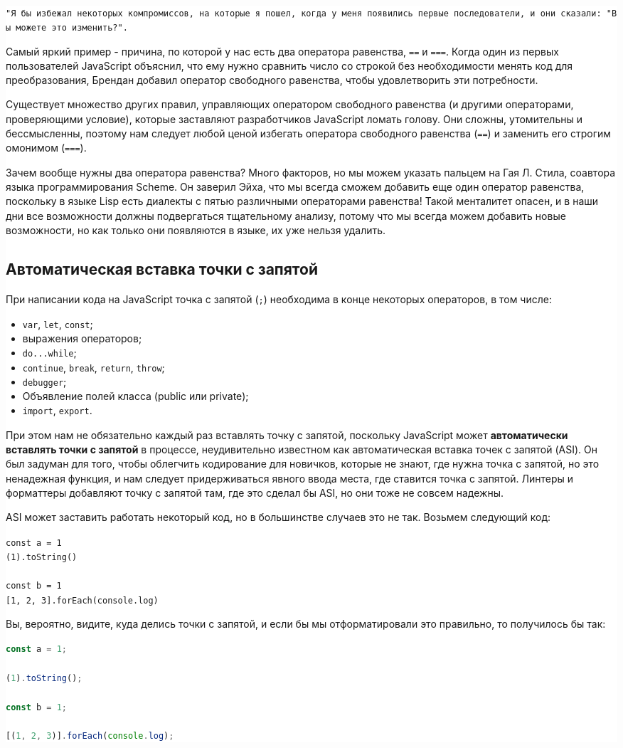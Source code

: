     "Я бы избежал некоторых компромиссов, на которые я пошел, когда у меня появились первые последователи, и они сказали: "Вы можете это изменить?".

Самый яркий пример - причина, по которой у нас есть два оператора равенства, `==` и `===`. Когда один из первых пользователей JavaScript объяснил, что ему нужно сравнить число со строкой без необходимости менять код для преобразования, Брендан добавил оператор свободного равенства, чтобы удовлетворить эти потребности.

Существует множество других правил, управляющих оператором свободного равенства (и другими операторами, проверяющими условие), которые заставляют разработчиков JavaScript ломать голову. Они сложны, утомительны и бессмысленны, поэтому нам следует любой ценой избегать оператора свободного равенства (`==`) и заменить его строгим омонимом (`===`).

Зачем вообще нужны два оператора равенства? Много факторов, но мы можем указать пальцем на Гая Л. Стила, соавтора языка программирования Scheme. Он заверил Эйха, что мы всегда сможем добавить еще один оператор равенства, поскольку в языке Lisp есть диалекты с пятью различными операторами равенства! Такой менталитет опасен, и в наши дни все возможности должны подвергаться тщательному анализу, потому что мы всегда можем добавить новые возможности, но как только они появляются в языке, их уже нельзя удалить.

## Автоматическая вставка точки с запятой

При написании кода на JavaScript точка с запятой (`;`) необходима в конце некоторых операторов, в том числе:

-   `var`, `let`, `const`;
-   выражения операторов;
-   `do...while`;
-   `continue`, `break`, `return`, `throw`;
-   `debugger`;
-   Объявление полей класса (public или private);
-   `import`, `export`.

При этом нам не обязательно каждый раз вставлять точку с запятой, поскольку JavaScript может **автоматически вставлять точки с запятой** в процессе, неудивительно известном как автоматическая вставка точек с запятой (ASI). Он был задуман для того, чтобы облегчить кодирование для новичков, которые не знают, где нужна точка с запятой, но это ненадежная функция, и нам следует придерживаться явного ввода места, где ставится точка с запятой. Линтеры и форматтеры добавляют точку с запятой там, где это сделал бы ASI, но они тоже не совсем надежны.

ASI может заставить работать некоторый код, но в большинстве случаев это не так. Возьмем следующий код:

```
const a = 1
(1).toString()

const b = 1
[1, 2, 3].forEach(console.log)
```

Вы, вероятно, видите, куда делись точки с запятой, и если бы мы отформатировали это правильно, то получилось бы так:

```js
const a = 1;

(1).toString();

const b = 1;

[(1, 2, 3)].forEach(console.log);
```
